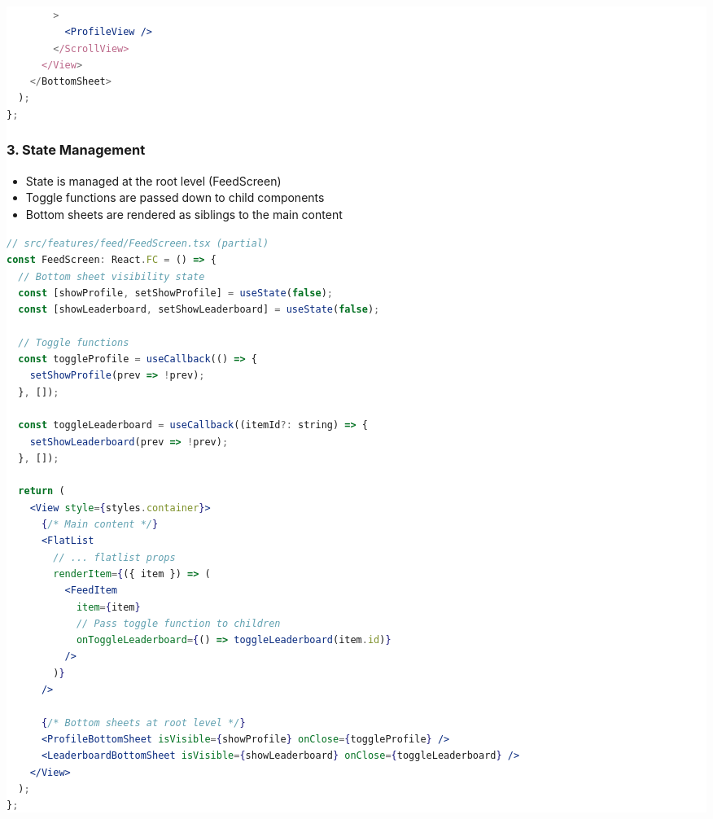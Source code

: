 ```jsx
        >
          <ProfileView />
        </ScrollView>
      </View>
    </BottomSheet>
  );
};
```

### 3. State Management

- State is managed at the root level (FeedScreen)
- Toggle functions are passed down to child components
- Bottom sheets are rendered as siblings to the main content

```jsx
// src/features/feed/FeedScreen.tsx (partial)
const FeedScreen: React.FC = () => {
  // Bottom sheet visibility state
  const [showProfile, setShowProfile] = useState(false);
  const [showLeaderboard, setShowLeaderboard] = useState(false);
  
  // Toggle functions
  const toggleProfile = useCallback(() => {
    setShowProfile(prev => !prev);
  }, []);
  
  const toggleLeaderboard = useCallback((itemId?: string) => {
    setShowLeaderboard(prev => !prev);
  }, []);
  
  return (
    <View style={styles.container}>
      {/* Main content */}
      <FlatList
        // ... flatlist props
        renderItem={({ item }) => (
          <FeedItem 
            item={item}
            // Pass toggle function to children
            onToggleLeaderboard={() => toggleLeaderboard(item.id)}
          />
        )}
      />
      
      {/* Bottom sheets at root level */}
      <ProfileBottomSheet isVisible={showProfile} onClose={toggleProfile} />
      <LeaderboardBottomSheet isVisible={showLeaderboard} onClose={toggleLeaderboard} />
    </View>
  );
};
```
